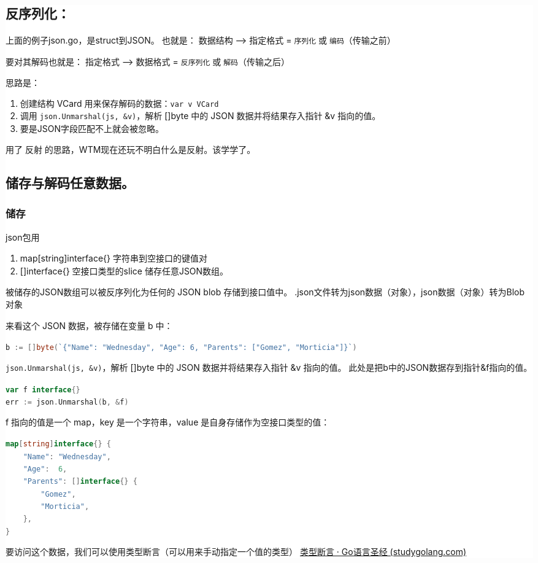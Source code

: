 ## 反序列化：
上面的例子json.go，是struct到JSON。
也就是：
数据结构 --> 指定格式 = `序列化` 或 `编码`（传输之前）

要对其解码也就是：
指定格式 --> 数据格式 = `反序列化` 或 `解码`（传输之后）

思路是：
1. 创建结构 VCard 用来保存解码的数据：`var v VCard` 
2. 调用 `json.Unmarshal(js, &v)`，解析 []byte 中的 JSON 数据并将结果存入指针 &v 指向的值。
3. 要是JSON字段匹配不上就会被忽略。

用了 反射 的思路，WTM现在还玩不明白什么是反射。该学学了。

## 储存与解码任意数据。
### 储存
json包用
1. map[string]interface{} 字符串到空接口的键值对
2. []interface{} 空接口类型的slice
储存任意JSON数组。

被储存的JSON数组可以被反序列化为任何的 JSON blob 存储到接口值中。
.json文件转为json数据（对象），json数据（对象）转为Blob对象


来看这个 JSON 数据，被存储在变量 b 中：

```go
b := []byte(`{"Name": "Wednesday", "Age": 6, "Parents": ["Gomez", "Morticia"]}`)
```

`json.Unmarshal(js, &v)`，解析 []byte 中的 JSON 数据并将结果存入指针 &v 指向的值。
此处是把b中的JSON数据存到指针&f指向的值。
```go
var f interface{}
err := json.Unmarshal(b, &f)
```

f 指向的值是一个 map，key 是一个字符串，value 是自身存储作为空接口类型的值：

```go
map[string]interface{} {
	"Name": "Wednesday",
	"Age":  6,
	"Parents": []interface{} {
		"Gomez",
		"Morticia",
	},
}
```

要访问这个数据，我们可以使用类型断言（可以用来手动指定一个值的类型）
[类型断言 · Go语言圣经 (studygolang.com)](https://books.studygolang.com/gopl-zh/ch7/ch7-10.html)
